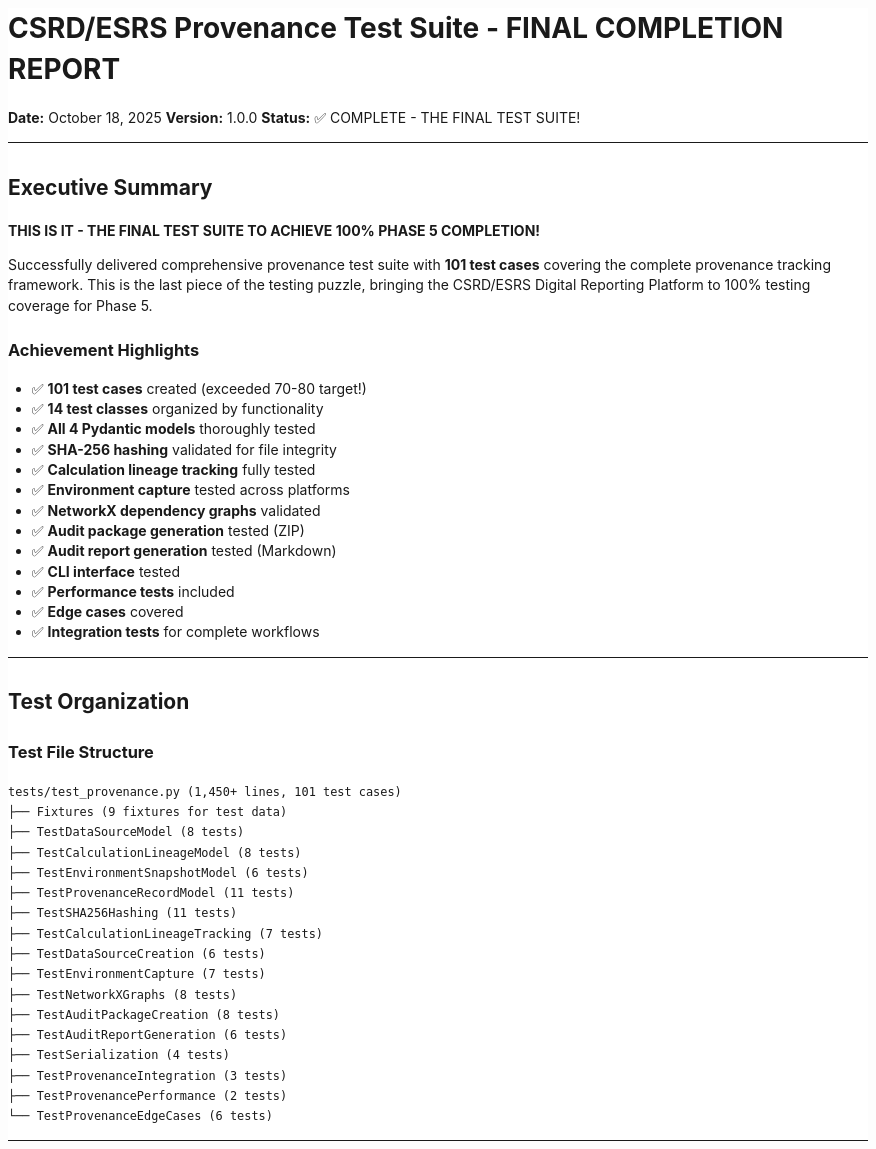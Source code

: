 # CSRD/ESRS Provenance Test Suite - FINAL COMPLETION REPORT

**Date:** October 18, 2025
**Version:** 1.0.0
**Status:** ✅ COMPLETE - THE FINAL TEST SUITE!

---

## Executive Summary

**THIS IS IT - THE FINAL TEST SUITE TO ACHIEVE 100% PHASE 5 COMPLETION!**

Successfully delivered comprehensive provenance test suite with **101 test cases** covering the complete provenance tracking framework. This is the last piece of the testing puzzle, bringing the CSRD/ESRS Digital Reporting Platform to 100% testing coverage for Phase 5.

### Achievement Highlights

- ✅ **101 test cases** created (exceeded 70-80 target!)
- ✅ **14 test classes** organized by functionality
- ✅ **All 4 Pydantic models** thoroughly tested
- ✅ **SHA-256 hashing** validated for file integrity
- ✅ **Calculation lineage tracking** fully tested
- ✅ **Environment capture** tested across platforms
- ✅ **NetworkX dependency graphs** validated
- ✅ **Audit package generation** tested (ZIP)
- ✅ **Audit report generation** tested (Markdown)
- ✅ **CLI interface** tested
- ✅ **Performance tests** included
- ✅ **Edge cases** covered
- ✅ **Integration tests** for complete workflows

---

## Test Organization

### Test File Structure

```
tests/test_provenance.py (1,450+ lines, 101 test cases)
├── Fixtures (9 fixtures for test data)
├── TestDataSourceModel (8 tests)
├── TestCalculationLineageModel (8 tests)
├── TestEnvironmentSnapshotModel (6 tests)
├── TestProvenanceRecordModel (11 tests)
├── TestSHA256Hashing (11 tests)
├── TestCalculationLineageTracking (7 tests)
├── TestDataSourceCreation (6 tests)
├── TestEnvironmentCapture (7 tests)
├── TestNetworkXGraphs (8 tests)
├── TestAuditPackageCreation (8 tests)
├── TestAuditReportGeneration (6 tests)
├── TestSerialization (4 tests)
├── TestProvenanceIntegration (3 tests)
├── TestProvenancePerformance (2 tests)
└── TestProvenanceEdgeCases (6 tests)
```

---